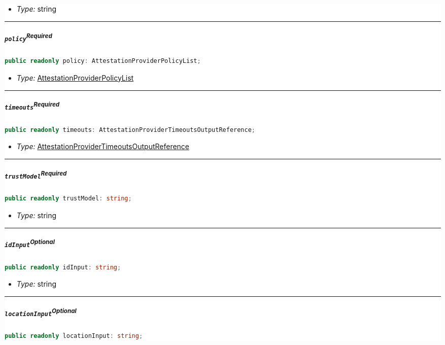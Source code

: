 - *Type:* string

---

##### `policy`<sup>Required</sup> <a name="policy" id="@cdktf/provider-azurerm.attestationProvider.AttestationProvider.property.policy"></a>

```typescript
public readonly policy: AttestationProviderPolicyList;
```

- *Type:* <a href="#@cdktf/provider-azurerm.attestationProvider.AttestationProviderPolicyList">AttestationProviderPolicyList</a>

---

##### `timeouts`<sup>Required</sup> <a name="timeouts" id="@cdktf/provider-azurerm.attestationProvider.AttestationProvider.property.timeouts"></a>

```typescript
public readonly timeouts: AttestationProviderTimeoutsOutputReference;
```

- *Type:* <a href="#@cdktf/provider-azurerm.attestationProvider.AttestationProviderTimeoutsOutputReference">AttestationProviderTimeoutsOutputReference</a>

---

##### `trustModel`<sup>Required</sup> <a name="trustModel" id="@cdktf/provider-azurerm.attestationProvider.AttestationProvider.property.trustModel"></a>

```typescript
public readonly trustModel: string;
```

- *Type:* string

---

##### `idInput`<sup>Optional</sup> <a name="idInput" id="@cdktf/provider-azurerm.attestationProvider.AttestationProvider.property.idInput"></a>

```typescript
public readonly idInput: string;
```

- *Type:* string

---

##### `locationInput`<sup>Optional</sup> <a name="locationInput" id="@cdktf/provider-azurerm.attestationProvider.AttestationProvider.property.locationInput"></a>

```typescript
public readonly locationInput: string;
```
